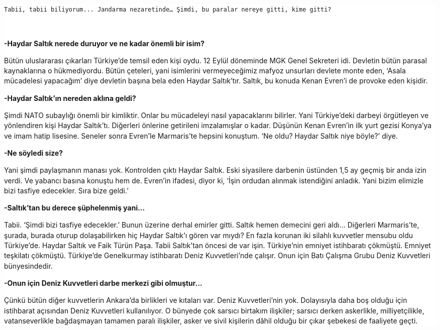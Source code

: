     Tabii, tabii biliyorum... Jandarma nezaretinde… Şimdi, bu paralar nereye gitti, kime gitti?
   </p>
   <p>
    <strong>
     <img alt="" height="338" src="http://web.archive.org/web/20121229165816im_/http://medya.aksiyon.com.tr/aksiyon/2012/12/17/cemal-avni-6.jpg"/>
    </strong>
   </p>
   <p>
    <strong>
     -Haydar Saltık nerede duruyor ve ne kadar önemli bir isim?
    </strong>
   </p>
   <p>
    Bütün uluslararası çıkarları Türkiye’de temsil eden kişi oydu. 12 Eylül döneminde MGK Genel Sekreteri idi. Devletin bütün parasal kaynaklarına o hükmediyordu. Bütün çeteleri, yani isimlerini vermeyeceğimiz mafyoz unsurları devlete monte eden, ‘Asala mücadelesi yapacağım’ diye devletin başına bela eden Haydar Saltık’tır. Saltık, bu konuda Kenan Evren’i de provoke eden kişidir.
   </p>
   <p>
    <strong>
     -Haydar Saltık’ın nereden aklına geldi?
    </strong>
   </p>
   <p>
    Şimdi NATO subaylığı önemli bir kimliktir. Onlar bu mücadeleyi nasıl yapacaklarını bilirler. Yani Türkiye’deki darbeyi örgütleyen ve yönlendiren kişi Haydar Saltık’tı. Diğerleri önlerine getirileni imzalamışlar o kadar. Düşünün Kenan Evren’in ilk yurt gezisi Konya’ya ve imam hatip lisesine. Seneler sonra Evren’le Marmaris’te hepsini konuştum. ‘Ne oldu? Haydar Saltık niye böyle?’ diye.
   </p>
   <p>
    <strong>
     -Ne söyledi size?
    </strong>
   </p>
   <p>
    Yani şimdi paylaşmanın manası yok. Kontrolden çıktı Haydar Saltık. Eski siyasilere darbenin üstünden 1,5 ay geçmiş bir anda izin verdi. Ve yabancı basına konuştu hem de. Evren’in ifadesi, diyor ki, ‘İşin ordudan alınmak istendiğini anladık. Yani bizim elimizle bizi tasfiye edecekler. Sıra bize geldi.’
   </p>
   <p>
    <strong>
     -Saltık’tan bu derece şüphelenmiş yani…
    </strong>
   </p>
   <p>
    Tabii. ‘Şimdi bizi tasfiye edecekler.’ Bunun üzerine derhal emirler gitti. Saltık hemen demecini geri aldı… Diğerleri Marmaris’te, şurada, burada oturup dolaşabilirken hiç Haydar Saltık’ı gören var mıydı? En fazla korunan iki silahlı kuvvetler mensubu oldu Türkiye’de. Haydar Saltık ve Faik Türün Paşa. Tabii Saltık’tan öncesi de var işin. Türkiye’nin emniyet istihbaratı çökmüştü. Emniyet teşkilatı çökmüştü. Türkiye’de Genelkurmay istihbaratı Deniz Kuvvetleri’nde çalışır. Onun için Batı Çalışma Grubu Deniz Kuvvetleri bünyesindedir.
   </p>
   <p>
    <strong>
     -Onun için Deniz Kuvvetleri darbe merkezi gibi olmuştur…
    </strong>
   </p>
   <p>
    Çünkü bütün diğer kuvvetlerin Ankara’da birlikleri ve kıtaları var. Deniz Kuvvetleri’nin yok. Dolayısıyla daha boş olduğu için istihbarat açısından Deniz Kuvvetleri kullanılıyor. O bünyede çok sarsıcı birtakım ilişkiler; sarsıcı derken askerlikle, milliyetçilikle, vatanseverlikle bağdaşmayan tamamen paralı ilişkiler, asker ve sivil kişilerin dâhil olduğu bir çıkar şebekesi de faaliyete geçti.